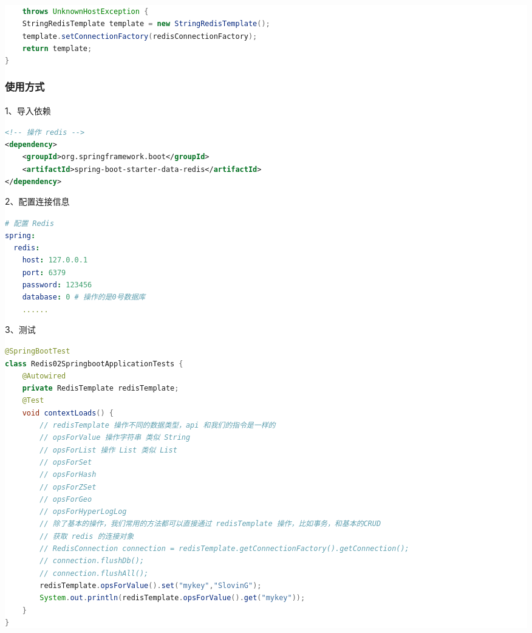 ```java
    throws UnknownHostException {
    StringRedisTemplate template = new StringRedisTemplate();
    template.setConnectionFactory(redisConnectionFactory);
    return template;
}
```

### 使用方式

1、导入依赖

```xml
<!-- 操作 redis -->
<dependency>
    <groupId>org.springframework.boot</groupId>
    <artifactId>spring-boot-starter-data-redis</artifactId>
</dependency>
```

2、配置连接信息

```yaml
# 配置 Redis
spring:
  redis:
    host: 127.0.0.1
    port: 6379
    password: 123456
    database: 0 # 操作的是0号数据库
    ......
```

3、测试

```java
@SpringBootTest
class Redis02SpringbootApplicationTests {
    @Autowired
    private RedisTemplate redisTemplate;
    @Test
    void contextLoads() {
        // redisTemplate 操作不同的数据类型，api 和我们的指令是一样的
        // opsForValue 操作字符串 类似 String
        // opsForList 操作 List 类似 List
        // opsForSet
        // opsForHash
        // opsForZSet
        // opsForGeo
        // opsForHyperLogLog
        // 除了基本的操作，我们常用的方法都可以直接通过 redisTemplate 操作，比如事务，和基本的CRUD
        // 获取 redis 的连接对象
        // RedisConnection connection = redisTemplate.getConnectionFactory().getConnection();
        // connection.flushDb();
        // connection.flushAll();
        redisTemplate.opsForValue().set("mykey","SlovinG");
        System.out.println(redisTemplate.opsForValue().get("mykey"));
    }
}
```
